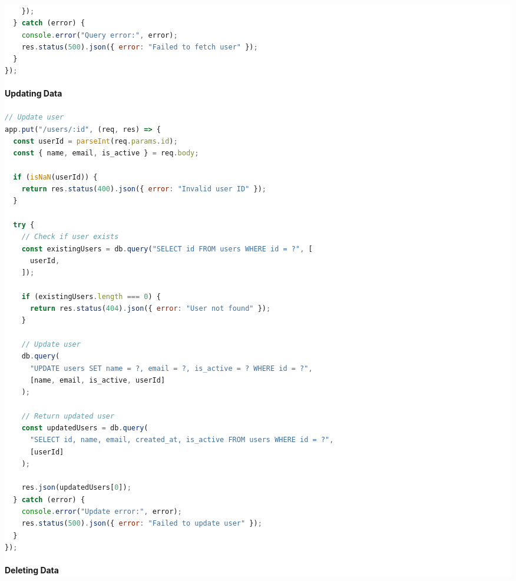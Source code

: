 ```javascript
    });
  } catch (error) {
    console.error("Query error:", error);
    res.status(500).json({ error: "Failed to fetch user" });
  }
});
```

#### Updating Data

```javascript
// Update user
app.put("/users/:id", (req, res) => {
  const userId = parseInt(req.params.id);
  const { name, email, is_active } = req.body;

  if (isNaN(userId)) {
    return res.status(400).json({ error: "Invalid user ID" });
  }

  try {
    // Check if user exists
    const existingUsers = db.query("SELECT id FROM users WHERE id = ?", [
      userId,
    ]);

    if (existingUsers.length === 0) {
      return res.status(404).json({ error: "User not found" });
    }

    // Update user
    db.query(
      "UPDATE users SET name = ?, email = ?, is_active = ? WHERE id = ?",
      [name, email, is_active, userId]
    );

    // Return updated user
    const updatedUsers = db.query(
      "SELECT id, name, email, created_at, is_active FROM users WHERE id = ?",
      [userId]
    );

    res.json(updatedUsers[0]);
  } catch (error) {
    console.error("Update error:", error);
    res.status(500).json({ error: "Failed to update user" });
  }
});
```

#### Deleting Data
